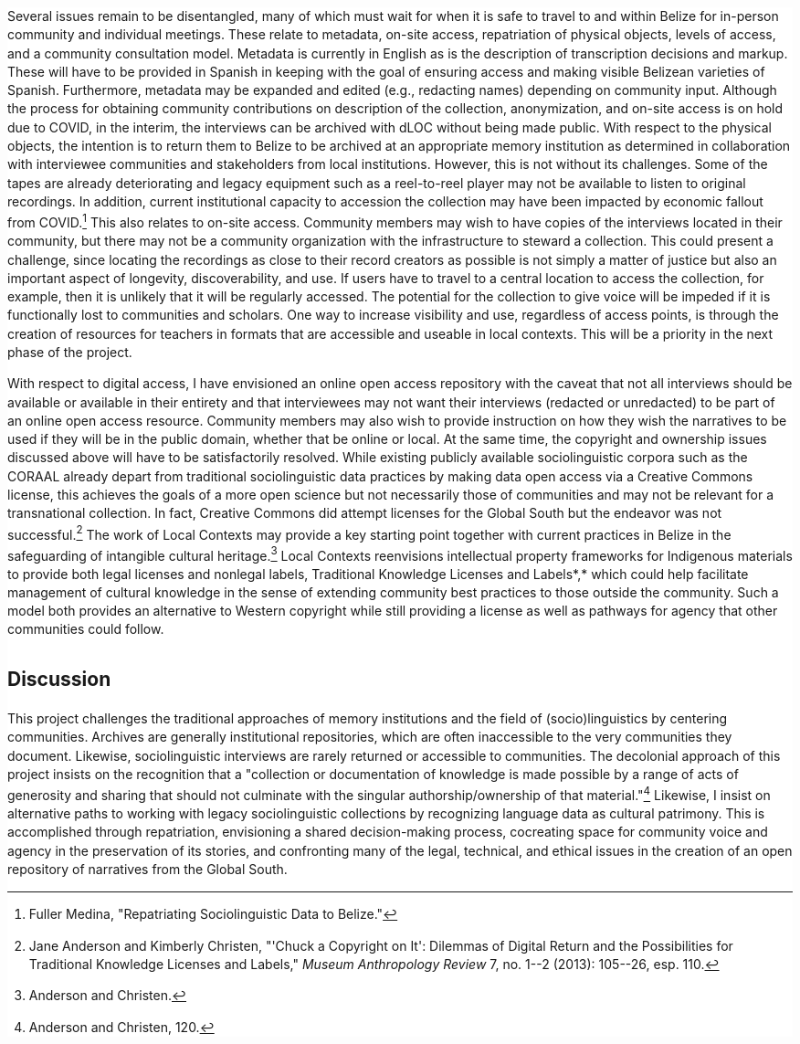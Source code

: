 Several issues remain to be disentangled, many of which must wait for when it is safe to travel to and within Belize for in-person community and individual meetings. These relate to metadata, on-site access, repatriation of physical objects, levels of access, and a community consultation model. Metadata is currently in English as is the description of transcription decisions and markup. These will have to be provided in Spanish in keeping with the goal of ensuring access and making visible Belizean varieties of Spanish. Furthermore, metadata may be expanded and edited (e.g., redacting names) depending on community input. Although the process for obtaining community contributions on description of the collection, anonymization, and on-site access is on hold due to COVID, in the interim, the interviews can be archived with dLOC without being made public. With respect to the physical objects, the intention is to return them to Belize to be archived at an appropriate memory institution as determined in collaboration with interviewee communities and stakeholders from local institutions. However, this is not without its challenges. Some of the tapes are already deteriorating and legacy equipment such as a reel-to-reel player may not be available to listen to original recordings. In addition, current institutional capacity to accession the collection may have been impacted by economic fallout from COVID.[^72] This also relates to on-site access. Community members may wish to have copies of the interviews located in their community, but there may not be a community organization with the infrastructure to steward a collection. This could present a challenge, since locating the recordings as close to their record creators as possible is not simply a matter of justice but also an important aspect of longevity, discoverability, and use. If users have to travel to a central location to access the collection, for example, then it is unlikely that it will be regularly accessed. The potential for the collection to give voice will be impeded if it is functionally lost to communities and scholars. One way to increase visibility and use, regardless of access points, is through the creation of resources for teachers in formats that are accessible and useable in local contexts. This will be a priority in the next phase of the project.

With respect to digital access, I have envisioned an online open access repository with the caveat that not all interviews should be available or available in their entirety and that interviewees may not want their interviews (redacted or unredacted) to be part of an online open access resource. Community members may also wish to provide instruction on how they wish the narratives to be used if they will be in the public domain, whether that be online or local. At the same time, the copyright and ownership issues discussed above will have to be satisfactorily resolved. While existing publicly available sociolinguistic corpora such as the CORAAL already depart from traditional sociolinguistic data practices by making data open access via a Creative Commons license, this achieves the goals of a more open science but not necessarily those of communities and may not be relevant for a transnational collection. In fact, Creative Commons did attempt licenses for the Global South but the endeavor was not successful.[^73] The work of Local Contexts may provide a key starting point together with current practices in Belize in the safeguarding of intangible cultural heritage.[^74] Local Contexts reenvisions intellectual property frameworks for Indigenous materials to provide both legal licenses and nonlegal labels, Traditional Knowledge Licenses and Labels*,* which could help facilitate management of cultural knowledge in the sense of extending community best practices to those outside the community. Such a model both provides an alternative to Western copyright while still providing a license as well as pathways for agency that other communities could follow.

Discussion 
-----------

This project challenges the traditional approaches of memory institutions and the field of (socio)linguistics by centering communities. Archives are generally institutional repositories, which are often inaccessible to the very communities they document. Likewise, sociolinguistic interviews are rarely returned or accessible to communities. The decolonial approach of this project insists on the recognition that a "collection or documentation of knowledge is made possible by a range of acts of generosity and sharing that should not culminate with the singular authorship/ownership of that material."[^75] Likewise, I insist on alternative paths to working with legacy sociolinguistic collections by recognizing language data as cultural patrimony. This is accomplished through repatriation, envisioning a shared decision-making process, cocreating space for community voice and agency in the preservation of its stories, and confronting many of the legal, technical, and ethical issues in the creation of an open repository of narratives from the Global South.


[^2]: Nicté Fuller Medina, "Sociolinguistic Data as Cultural Patrimony: Challenges, Solutions and Lessons Learned in the Preservation of Legacy Data," paper presented at the *Caribbean Studies Forum, U*niversity of Belize, 4--11 March 2018; Fuller Medina, *"Cultural Safeguarding through Digital Repatriation and Community Language Mapping,"* paper presented at Belize National Research Conference*, University of Belize, Belmopan, 3--4 April 2019;* https://www.clir.org/2020/06/repatriating-sociolinguistic-data-to-belize-can-a-decolonial-model-still-work-in-times-of-covid-19/.
[^3]: Timothy W. Hagerty, "A Phonological Analysis of the Spanish of Belize" (PhD diss., University of California, Los Angeles, 1979).
[^4]: Fuller Medina, "Sociolinguistic Data as Cultural Patrimony"**;** Fuller Medina, "Cultural Safeguarding through Digital Repatriation and Community Language Mapping."
[^5]: Chris Ehret, *History and the Testimony of Language* (Berkeley: University of California Press, 2011).
[^6]: I use the term *Belizeanist* here to refer not only to my specialization but also to my stance in centering minoritized Belizean voices and my Belizean heritage, which affords me an insider perspective.
[^7]: David Nathan, "Access and Accessibility at ELAR: A Social Networking Archive for Endangered Languages Documentation," in Mark Turin, Claire Wheeler, and Eleanor Wilkinson, eds., *Oral Literature in the Digital Age: Archiving Orality and Connecting with Communities* (Cambridge, UK: Open Book, 2013), 21--40; Wesley Y. Leonard, "Producing Language Reclamation by Decolonising 'Language,'" in Wesley Y. Leonard and Haley De Korne*, eds., Language Documentation and Description*, vol. 14 (London: EL, 2017), 15--36, <http://www.elpublishing.org/PID/150>.
[^8]: In early conversations with the Institute for Social and Cultural Research for, example, they were open to hosting a digital copy of the collection. On the *Protocols*, see https://www2.nau.edu/libnap-p/index.html.
[^9]: UN Educational, Scientific, and Cultural Organization (UNESCO), "Ethics and Intangible Cultural Heritage," accessed 19 September 2020, https://ich.unesco.org/en/ethics-and-ich-00866. The Protocols for Native American Archival Materials can be accessed here: https://www2.nau.edu/libnap-p/protocols.html
[^10]: Aníbal Quijano, "Coloniality of Power, Eurocentrism, and Latin America," *Nepantla: Views from South* 1, no. 3 (2000): 533--80.
[^11]: J. Bastian, "Taking Custody, Giving Access: A Postcustodial Role for a New Century," *Archivaria*: *The Journal of the Association of Canadian Archivists* 53 (2002): 76--93; Hannah Alpert-Abrams, David A. Bliss, Itza Carbajal, Marika Cifor, and Jamie A. Lee, "Post-custodialism for the Collective Good: Examining Neoliberalism in US--Latin American Archival Partnerships," in Marika Cifor and Jamie A. Lee, eds., "Evidences, Implications, and Critical Interrogations of Neoliberalism in Information Studies," special issue of *Journal of Critical Library and Information Studies* 2, no. 1 (2019): 1--24.
[^12]: John Russell Rickford, "Unequal Partnership: Sociolinguistics and the African American Speech Community," *Language in Society* (February 1997): 161--97.
[^13]: Mary S. Linn, "Living Archives: A Community-Based Language Archive Model," *Language Documentation and Description* 12 (July 2014): 53--67; Wesley Y. Leonard, "Producing Language Reclamation by Decolonising 'Language,'" in Wesley Y. Leonard and Haley De Korne*, eds., Language Documentation and Description*, vol. 14 (London: EL, 2017), 15--36, <http://www.elpublishing.org/PID/150>.
[^14]: Colville N. Young, *Language and Education in Belize* (Belize City: National Printers, 1995).
[^15]: Statistical Institute of Belize, *Belize Population and Housing: Census Country Report 2010* (Belmopan: Statistical Institute of Belize, 2013).
[^16]: John Holm, *Central American English* (Heidelberg, Germany: Julius Groos, 1983); Glenda A. Leung and Miki Loschky, eds., *When Creole and Spanish Collide: Language and Cultural Contact in the Caribbean* (Leiden, the Netherlands: Brill, 2021).
[^17]: Randy B. Marfield, "A Rhetorical Analysis of the 1981 Belizean Constitution: National Identity in the Context of History, Race, and Language" (PhD diss., East Carolina University, 2016).
[^18]: I define Belizean varieties of Spanish as the two varieties that were first established in the mid-nineteenth century. They include Western Belizean Spanish and Northern Belizean Spanish. Nicté Fuller Medina, "'Lo Que Hacen Mix es el Kriol y el English': How Spanish Speakers Reconcile Linguistic Encounters with English and Kriol in Belize," in Leung and Miki Loschky, *When Creole and Spanish Collide*, 126--54. Hagerty, "A Phonological Analysis"
[^19]: Leung and Loschky, When Creole and Spanish Collide.
[^20]: Fuller Medina, "'Lo Que Hacen Mix es el Kriol y el English'"; Nicté Fuller Medina, "Belizean Varieties of Spanish: Language Contact and Plurilingual Practices." Anuario de Estudios Centroamericanos: Dossier on Belize 46, no.1: (2020) 1-29. DOI:10.15517/AECA.V46I0.42202
[^21]: During interviews I conducted in 2013--14, more than one educator in Spanish-speaking communities indicated that they implemented a no-Spanish rule at their schools due to concerns that students would not learn English. Heriberto Cocom recounts in a 2016 interview with CaribNation TV that under British rule neither Spanish nor Maya languages could be spoken or taught in schools; https://www.youtube.com/watch?v=r0zvC31FYwY.
[^22]: Britta Schneider, "The Multiplex Symbolic Functions of Spanish in Multilingual Belize," in Leung and Loschky, *When Creole and Spanish Collide*, 253--76.
[^23]: United Nations, "World Day of Audiovisual Heritage," accessed 19 September 2020, <https://www.un.org/en/events/audiovisualday/>.
[^24]: Juan M. Hernández-Campoy and Natalie Schilling, "The Application of the Quantitative Paradigm to Historical Sociolinguistics: Problems with the Generalizability Principle," in Juan M. Hernández-Campoy and Juan C. Conde-Silvestre, eds., *The Handbook of Historical Sociolinguistics* (West Sussex, UK: John Wiley & Sons, 2012), 63--79.
[^25]: Angel Cal and Nicté Fuller Medina, "Revitalization of Yucatec Maya in Northern Belize: Training Yucatec Maya Teachers to Teach in Primary Schools of Maya Communities," University of Belize, unpublished manuscript, 2017.
[^26]: Hagerty, "A Phonological Analysis of the Spanish of Belize"; Fuller Medina, "'Lo Que Hacen Mix es el Kriol y el English.'"
[^27]: Gerardo Polanco, "Of Gods, Men, and Earth: An Ecocritical Exploration of Maya-Mestizo Alternative Spiritual Traditions in Belize and Their Influence on Belizean Literature," paper presented at Caribbean Studies Forum, University of Belize, 4--7 March 2018; Fuller Medina, *"Cultural Safeguarding through Digital Repatriation and Community Language Mapping."*
[^28]: Timothy W. Hagerty, "Race and Ethnicity in the Folklore of Belize," *Filología y Lingüística 24, no. 2 (1998)*: 239--43.
[^29]: These include but are not limited to: Robert B. Le Page and Andrée Tabouret-Keller, *Acts of Identity: Creole-Based Approaches to Language and Ethnicity,* 2nd expanded ed. (1985; repr. Brussels: Modulaires Européennes, 2006); Donald Winford, "Tense and Aspect in Belize Creole," in Hazel Simmons-McDonald and Ian Robertson, eds., *Exploring the Boundaries of Caribbean Creole Languages* (Mona, Jamaica: University of the West Indies Press, 2006), 1--49; Genevieve Escure, "Belizean Creole," in Susanne M. Michaelis, Phillip Maurer, Martin Haspelmath, and Magnus Huber, eds., *The Survey of Pidgin and Creole Languages*, vol. 1 (Oxford: Oxford University Press, 2013), 92--100.
[^30]: Gary F. Simons, "The role of metadata in the infrastructure for archival interoperation." Language and Linguistics Compass 8, no. 11 (2014): 486-494. I mean here, interpretable to other sociolinguists, who are generally the intended users in the creation of sociolinguistic corpora. Preservation generally takes places through sociolinguistic labs, which rely on individual research grants. Otherwise materials remain in personal research collections.
[^31]: Interviews were carried out by Donald Winford (Ohio State University) in the early 1990s. I requested access to the collection for a study or relative clauses in Belize Kriol and learned that analog copies on cassette tapes had been left in Belize.
[^32]: Other instances I am aware of include Ervin Beck's collection of Creole folk tales and songs archived at Belize Records and Archive Services (Beck, personal communication, 8 October 2018), and more recently researchers have approached the Institute for Social and Cultural Research for assistance in archiving their data in Belize (Rolando Cocom, personal communication, 29 September 2021).
[^33]: I am grateful to James Law and Maurice Bélanger for their assistance.
[^34]: These were typewritten partial transcripts of interviews.
[^35]: Students who are on scholarship must complete a set number of community service hours as a condition of their scholarship. The scholarship program is administered through the office of the Dean of Student Affairs. I owe my thanks to then-dean of student affairs, Jean Perriot, as well to administrators at the time in the Faculty of Education and Arts, Dean Nestor Chan and department chair Ubaldimir Guerra, for supporting the initiative.
[^36]: Barbara Jacoby, *Service-Learning in Higher Education: Concepts and Practices* (San Francisco: Jossey-Bass, 1996); Janet Eyler and Dwight E. Giles Jr., *Where's the Learning in Service-Learning?* (San Francisco: Jossey-Bass, 1999).
[^37]: Fuller Medina, Erson Moreira, and Kennion Moreira. 2018. "Building Research Capacity Through Service Learning: Notes from the Language, Culture and History Project." Poster presented at the 1st National Research Conference, University of Belize, Belmopan, Belize, March 21-22.
[^38]: Erson Moreira is a student athlete at the University of Belize in the Medical Laboratory program. He digitized and organized the bulk of the typewritten transcripts. As a result of having worked on the ORBS since 2017 he has in-depth knowledge of the corpus and is currently a research assistant on the project.
[^39]: Some interviewees would use Yucatec Maya, English, or Kriol words or phrases in Spanish. Someone who shares the same variety or who also employs similar features is the best candidate to transcribe the interviews.
[^40]: Nicté Fuller Medina, "Repatriating Sociolinguistic Data to Belize: Can a Decolonial Model Still Work in Times of COVID 19?," CLIR COVID (Re) Collections (blog), 22 June 2020, https://www.clir.org/2020/06/repatriating-sociolinguistic-data-to-belize-can-a-decolonial-model-still-work-in-times-ofcovid-19/.
[^41]: Timothy W. Hagerty and Mary Gomez Parham, eds., *If di Pin Neva Ben: Folktales and Legends of Belize* (Benque Viejo del Carmen, Belize: Cubola Productions, 2000).
[^42]: Karen Contreras is a Mestizx Belizean Angeleno whose family hails from western Belize. She is a self-identified heritage Spanish speaker majoring in ethnomusicology at UCLA with previous experience in sound engineering. She worked on the project from August to September 2020. Her research assistantship was supported through the CLIR fellowship research stipend.
[^43]: Alexander González Paz is a native speaker of Guatemalan Spanish and brought to the table formal training in applied linguistics and Hispanic linguistics as well as some language studies in K'ichee' Maya, which helped us work with some of the Maya lexical items unfamiliar to us. 
[^44]: Daniela Hernández Castro is an Afro-Indigenous Salvadoran and a native speaker of Salvadoran Spanish. She is a premed student with a minor in Spanish at UCLA. She had ample experience in transcription, coursework in Spanish linguistics, and brought a strong language justice perspective to the project.
[^45]: Han Sloetjes and Peter Wittenburg, "Annotation by Category---ELAN and ISO DCR," in *Proceedings of the 6th International Conference on Language Resources and Evaluation (LREC), May, 2008* (Marrakech: European Language Resources Association, 2008).
[^46]: Griselly Padron is a native speaker of Northern Belizean Spanish and holds a BA in anthropology from Galen University, Belize. In addition to her social science background and transcription work, she brings insider knowledge of Belizean varieties of Spanish and local cultural references.
[^47]: Two other students worked for a very short period on the project: Valeria Sawers (Stanford University) and Julia Tanenbaum (UCLA).
[^48]: Fuller Medina, Daniela Hernández Castro, Griselly Padron, and Alexander González Paz. 2021. "Towards an Ethics of Care in Representing Minoritized Voices Through Transcription." Presented at the UCLA Library Research Forum, UCLA, Los Angeles, CA, March 23.
[^49]: The Western perspective on ownership often comes into conflict with the shared "ownership" of cultural knowledge generally not laid out in copyright or trademarks. As a result, cultural knowledge is often taken without permission, as in the recent attempt to name a rum in the United States "J'ouvert," where the name was to be trademarked based partly on erroneous claims that the word has no meaning in a foreign language. Both the cultural and linguistic patrimony (ownership) were overlooked, no doubt, in part, as a result of Western concepts of both ownership and of language. Jo-Anne Ferreira, "Baré Yo? Baré Yo!," *Language Blag* (blog), 21 June 2021, <https://languageblag.wordpress.com/2021/06/21/a-transnational-jouvert-komes-bare-yo/>.
[^50]: "Copyright at Cornell Libraries: Copyright Term and the Public Domain," accessed 1 November 2021, <https://guides.library.cornell.edu/copyright/publicdomain>.
[^51]: Government of Belize, "Copyright Act (Cap. 252, Revised Edition, 2000)," accessed 12 November 2021, https://wipolex.wipo.int/en/text/125463.
[^52]: Tyler Kendall and Charlie Farrington, *CORAAL User Guide*, version 2018.10.06, Corpus of Regional African American Language (Eugene, OR: Online Resources for African American Language Project, 2018); Kendall and Farrington, *The Corpus of Regional African American Language*, version 2020.05 (Eugene, OR: Online Resources for African American Language Project, 2020).
[^53]: Two examples of large-scale repositories are the Pacific and Regional Archive for Digital Sources in Endangered
[^54]: T.-Kay Sangwand, "Preservation Is Political: Enacting Contributive Justice and Decolonizing Transnational Archival Collaborations," *KULA: Knowledge Creation, Dissemination, and Preservation Studies* 2, no. 1 (2018): 1--14.
[^55]: A researcher's positioning is constantly being negotiated, relativized, and coconstructed in interaction with research participants and collaborators. As a Belizean, I am an insider in a pan-Belizean sense who does share language and culture with Belizean communities. Yet I cannot be fully an insider in all communities within Belize. This positions me at different times as an outsider, as does the researcher role. For a discussion of insider/outsider positioning in a creolophone context, see Shondel Nero, "Language, Identity, and Insider/Outsider Positionality in Caribbean Creole English Research," *Applied Linguistics Review* 6, no. 3 (2015): 341--68.
[^56]: The UCLA Library Open Collections and Scholarship Policy states, in part, that their strategy "Creates and cultivates distinctive collections of unique materials, both those that are international in scope and those that document the histories and cultures of Southern California's diverse communities, and makes them discoverable and deliverable to scholars worldwide" <https://www.library.ucla.edu/about/about-collections/open-scholarship-collections-policy>
[^57]: Ultimately the pandemic made this portion impossible to carry out in any substantive way.
[^58]: "When we want to share with a wider audience let's not forget to get consent. If the person is deceased then the families involved should be asked for consent. This may take you a lot of time but that's just the way it is, and in return, the families appreciate the show of respect"; Amanda Delgado, "Ixamanda Twitter post," 27 October 2020, <https://twitter.com/Amanda_DelgadoG/status/1321300865320439809>; my translation.
[^59]: Michelle Caswell, Marika Cifor, and Mario H. Ramírez, "'To Suddenly Discover Yourself Existing': Uncovering the Impact of Community Archives," *American Archivist* 79, no. 1 (Summer 2016): 56--81.
[^60]: Thieberger argues that researchers have an obligation to ensure that speakers can locate their records or those created with their ancestors, underscoring the importance of a well-constructed corpus; Thieberger, "Curation of Oral Tradition from Legacy Recordings." I would add that easily searching for a name is also key. There is certainly precedent for crediting narrators for their stories. In Newfoundland, Canada, for example, creators of vernacular culture are traditionally credited for their contributions; Becky Childs, Gerard Van Herk, and Jennifer Thorburn, "Safe Harbour: Ethics and Accessibility in Sociolinguistic Corpus Building," *Corpus Linguistics and Linguistic Theory* 7--1 (2011): 163--80.
[^61]: Caswell, Cifor, and Ramirez, 'To Suddenly Discover Yourself Existing,'" reinterprets this term, originally used by feminist media scholars to describe the ways mainstream media render invisible, malign, or otherwise marginalize minoritized groups, to refer to a parallel process in memory institutions.
[^62]: Caswell, Cifor, and Ramirez, 74.
[^63]: Timothy W. Hagerty, personal communication, 11 December 2021. Mary Gomez Parham, coeditor of *If di Pin Neva Bend*, is a Belizean scholar.
[^64]: Thomas Hervé Mboa Nkoudou, "Libraries in the Age of Technocoloniality: Epistemic Alienation in African Scholarly Communications," paper presented at the Critical Approaches to Libraries Conference*, online, 5--6 May 2021*, https://doi.org/10.5281/ZENODO.4739658.
[^65]: I am unaware of the factors which led to the choice to publish the narratives in English translation, but while a Spanish-language publication may have been more closely aligned with the original narratives, an English-language publication is arguably more widely accessible in Belize since English is the official language. This conundrum deeply reflects the particularities of the Belizean linguistic ecology, a dilemma that, in the specific case of this book, was not salient to me as someone embedded in and shaped by that ecology despite my training in sociolinguistics and my language-justice commitments. I am grateful to research assistants for raising this issue of the publication language choice. The choice to publish in Belize, however, was clearly intentional despite Hagerty and Parham's being academics based in the United States. Hagerty also published articles in Belizean journals; e.g., Hagerty, "Historical Perspective on the Spanish Language of Belize," *Belizean Studies* 20 (1992): 16--21. When asked about this choice, he indicated that in his view, if the work was about Belize, then it should be accessible to Belize (personal communication, 11 December 2020).
[^66]: Polanco, "Of Gods, Men, and Earth"; Christopher Lloyd De Shield and Gerardo Polanco, "Succouring an Ixtabai: Zee Edgell's Deployment of Belizean Folklore in *The Festival of San Joaquin* (1997)," *Revista Canadiense de Estudios Hispánicos (2019)*: 23--42.
[^67]: John Russell Rickford, "The Value of Online Corpora for the Analysis of Variation and Change in the Caribbean," in Shelome Gooden and Bettina Migge, eds., *Social and Structural Aspects of Language Contact and Change* (Berlin: Language Science, 2021).
[^68]: Aria Adli and Gregory Guy, "Widening Horizons: Cross-cultural Approaches to Linguistic Variation," workshop presented at the *conference "New Ways of Analyzing Variation 45," Vancouver*, November 2016; Andrea L. Berez-Kroeker, Lauren Gawne, Susan Smythe Kung, Barbara F. Kelly, Tyler Heston, Gary Holton, Peter Pulsifer, et al., "Reproducible Research in Linguistics: A Position Statement on Data Citation and Attribution in Our Field," *Linguistics* 56, no. 1 (2018): 1--18; Miriam Meyerhoff and Naomi Nagy, eds., *Social Lives in Language Sociolinguistics and Multilingual Speech Communities: Celebrating the Work of Gillian Sankoff*, vol. 24 (Philadelphia: John Benjamins, 2008).
[^70]: Digital Library of the Caribbean (dLOC), home page, accessed 25 May 2021, https://www.dloc.com.
[^71]: For further information on dLOC's work in outreach, training, exhibits, and projects, see the dLOC Factsheet, https://dloc.com/AA00001499/00004.
[^72]: Fuller Medina, "Repatriating Sociolinguistic Data to Belize."
[^73]: Jane Anderson and Kimberly Christen, "'Chuck a Copyright on It': Dilemmas of Digital Return and the Possibilities for Traditional Knowledge Licenses and Labels," *Museum Anthropology Review* 7, no. 1--2 (2013): 105--26, esp. 110.
[^74]: Anderson and Christen.
[^75]: Anderson and Christen, 120.
[^76]: Alpert-Abrams et al., "Post-custodialism for the Collective Good."
[^77]: Alpert-Abrams et al., "Post-custodialism for the Collective Good."
[^78]: Having learned from previous moves, I have put several things in place to transition with minimal delays. This includes using available research funds to support current research assistants whose experience on the corpus now makes them particularly invaluable.
[^79]: Riyad A. Shahjahan, "Being 'Lazy' and Slowing Down: Toward Decolonizing Time, Our Body, and Pedagogy," *Educational Philosophy and Theory* 47, no. 5 (2015): 488--501.
[^80]: Shahjahan, 2.
[^81]: Jessica Tai, Jimmy Zavala, Joyce Gabiola, Gracen Brilmyer, and Michelle Caswell, "Summoning the Ghosts: Records as Agents in Community Archives," *Journal of Contemporary Archival Studies* 6, no. 1 (2019): 1--20, quote on 5.
[^82]: Glenda A. Leung, epilogue to Leung and Loschky, *When Creole and Spanish Collide*, 322. Leung lists quantitative, qualitative, mixed methods, and big data as the current four research paradigms.
[^83]: Tai et al., "Summoning the Ghosts," 16.
[^84]: At the 2018 Caribbean Studies Forum hosted by the University of Belize, a deep discussion emerged in the final question period regarding interventions from ancestors and the challenges of citing those interventions in an academic essay. We found no solutions.